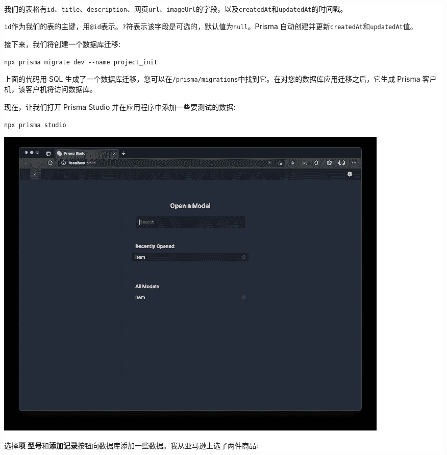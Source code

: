 我们的表格有`id`、`title`、`description`、网页`url`、`imageUrl`的字段，以及`createdAt`和`updatedAt`的时间戳。

`id`作为我们的表的主键，用`@id`表示。`?`符表示该字段是可选的，默认值为`null`。Prisma 自动创建并更新`createdAt`和`updatedAt`值。

接下来，我们将创建一个数据库迁移:

```
npx prisma migrate dev --name project_init

```

上面的代码用 SQL 生成了一个数据库迁移，您可以在`/prisma/migrations`中找到它。在对您的数据库应用迁移之后，它生成 Prisma 客户机，该客户机将访问数据库。

现在，让我们打开 Prisma Studio 并在应用程序中添加一些要测试的数据:

```
npx prisma studio

```

![New Prisma Studio Project](img/7554d7853793ad37ce5cabe3c933a0d6.png)

选择**项** **型号**和**添加记录**按钮向数据库添加一些数据。我从亚马逊上选了两件商品:
